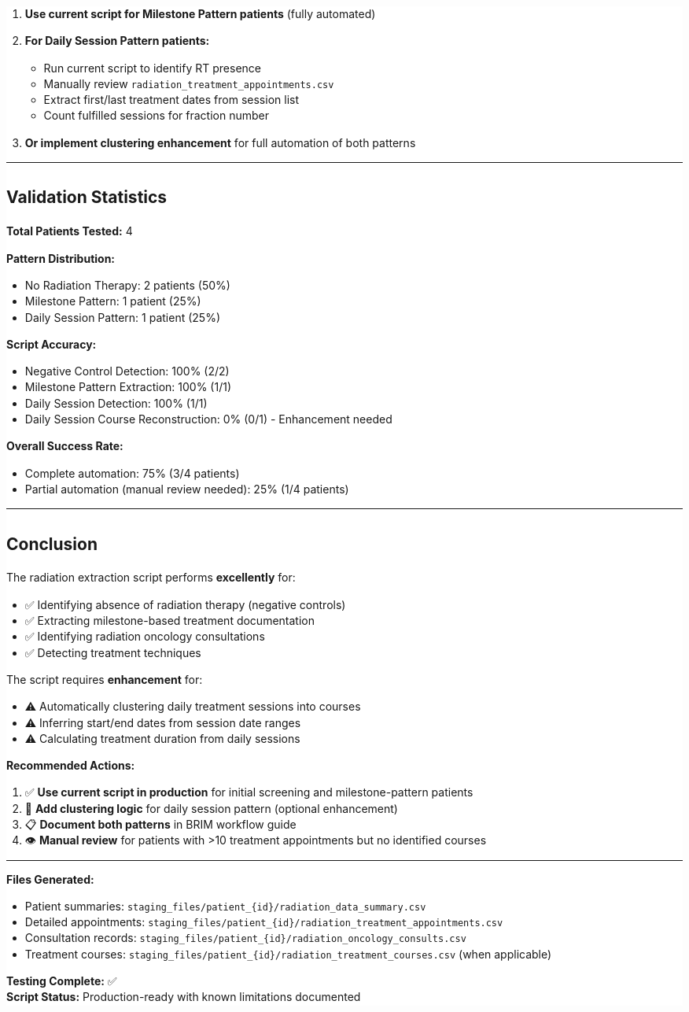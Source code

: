 1. **Use current script for Milestone Pattern patients** (fully automated)

2. **For Daily Session Pattern patients:**
   - Run current script to identify RT presence
   - Manually review `radiation_treatment_appointments.csv`
   - Extract first/last treatment dates from session list
   - Count fulfilled sessions for fraction number

3. **Or implement clustering enhancement** for full automation of both patterns

---

## Validation Statistics

**Total Patients Tested:** 4

**Pattern Distribution:**
- No Radiation Therapy: 2 patients (50%)
- Milestone Pattern: 1 patient (25%)
- Daily Session Pattern: 1 patient (25%)

**Script Accuracy:**
- Negative Control Detection: 100% (2/2)
- Milestone Pattern Extraction: 100% (1/1)
- Daily Session Detection: 100% (1/1)
- Daily Session Course Reconstruction: 0% (0/1) - Enhancement needed

**Overall Success Rate:**
- Complete automation: 75% (3/4 patients)
- Partial automation (manual review needed): 25% (1/4 patients)

---

## Conclusion

The radiation extraction script performs **excellently** for:
- ✅ Identifying absence of radiation therapy (negative controls)
- ✅ Extracting milestone-based treatment documentation
- ✅ Identifying radiation oncology consultations
- ✅ Detecting treatment techniques

The script requires **enhancement** for:
- ⚠️ Automatically clustering daily treatment sessions into courses
- ⚠️ Inferring start/end dates from session date ranges
- ⚠️ Calculating treatment duration from daily sessions

**Recommended Actions:**
1. ✅ **Use current script in production** for initial screening and milestone-pattern patients
2. 🔄 **Add clustering logic** for daily session pattern (optional enhancement)
3. 📋 **Document both patterns** in BRIM workflow guide
4. 👁️ **Manual review** for patients with >10 treatment appointments but no identified courses

---

**Files Generated:**
- Patient summaries: `staging_files/patient_{id}/radiation_data_summary.csv`
- Detailed appointments: `staging_files/patient_{id}/radiation_treatment_appointments.csv`
- Consultation records: `staging_files/patient_{id}/radiation_oncology_consults.csv`
- Treatment courses: `staging_files/patient_{id}/radiation_treatment_courses.csv` (when applicable)

**Testing Complete:** ✅  
**Script Status:** Production-ready with known limitations documented
